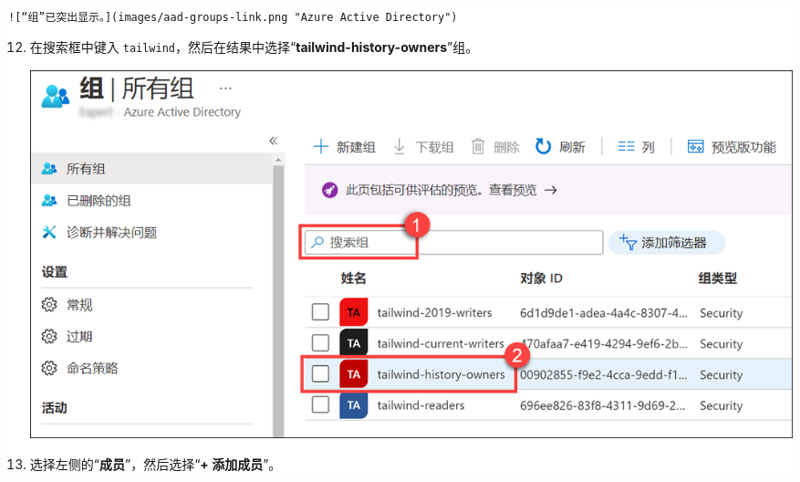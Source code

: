     ![“组”已突出显示。](images/aad-groups-link.png "Azure Active Directory")

12. 在搜索框中键入 `tailwind`，然后在结果中选择“**tailwind-history-owners**”组。

    ![tailwind 组已显示。](images/tailwind-groups.png "All groups")

13. 选择左侧的“**成员**”，然后选择“**+ 添加成员**”。
